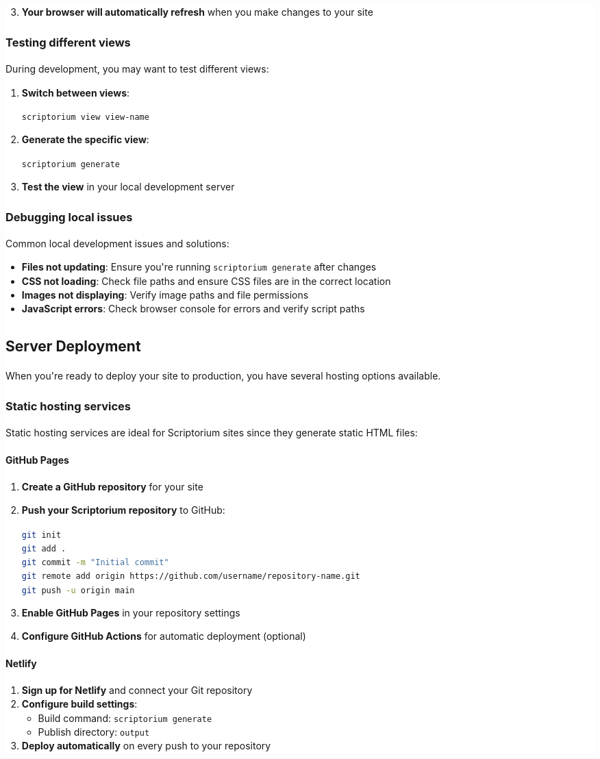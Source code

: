 3. **Your browser will automatically refresh** when you make changes to your site

### Testing different views

During development, you may want to test different views:

1. **Switch between views**:
   ```bash
   scriptorium view view-name
   ```

2. **Generate the specific view**:
   ```bash
   scriptorium generate
   ```

3. **Test the view** in your local development server

### Debugging local issues

Common local development issues and solutions:

- **Files not updating**: Ensure you're running `scriptorium generate` after changes
- **CSS not loading**: Check file paths and ensure CSS files are in the correct location
- **Images not displaying**: Verify image paths and file permissions
- **JavaScript errors**: Check browser console for errors and verify script paths

## Server Deployment

When you're ready to deploy your site to production, you have several hosting options available.

### Static hosting services

Static hosting services are ideal for Scriptorium sites since they generate static HTML files:

#### GitHub Pages

1. **Create a GitHub repository** for your site
2. **Push your Scriptorium repository** to GitHub:
   ```bash
   git init
   git add .
   git commit -m "Initial commit"
   git remote add origin https://github.com/username/repository-name.git
   git push -u origin main
   ```

3. **Enable GitHub Pages** in your repository settings
4. **Configure GitHub Actions** for automatic deployment (optional)

#### Netlify

1. **Sign up for Netlify** and connect your Git repository
2. **Configure build settings**:
   - Build command: `scriptorium generate`
   - Publish directory: `output`
3. **Deploy automatically** on every push to your repository
